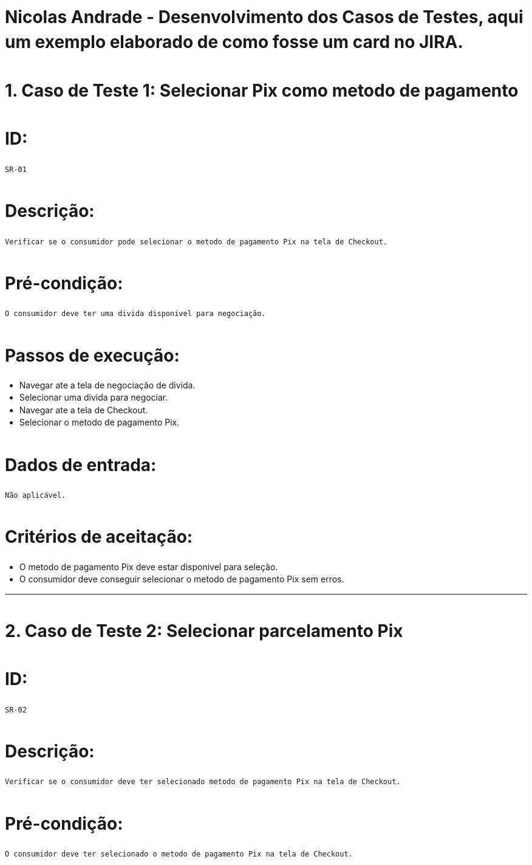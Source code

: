 # Nicolas Andrade - Desenvolvimento dos Casos de Testes, aqui um exemplo elaborado de como fosse um card no JIRA. 


# 1. Caso de Teste 1: Selecionar Pix como metodo de pagamento 
# ID: 
    SR-01

# Descrição:
    Verificar se o consumidor pode selecionar o metodo de pagamento Pix na tela de Checkout.

# Pré-condição: 
    O consumidor deve ter uma divida disponivel para negociação.

# Passos de execução:
- Navegar ate a tela de negociação de divida.
- Selecionar uma divida para negociar.
- Navegar ate a tela de Checkout.
- Selecionar o metodo de pagamento Pix.

# Dados de entrada: 
    Não aplicável.

# Critérios de aceitação:
- O metodo de pagamento Pix deve estar disponivel para seleção.
- O consumidor deve conseguir selecionar o metodo de pagamento Pix sem erros.

-----------------------------------------------------------------------------------

# 2. Caso de Teste 2: Selecionar parcelamento Pix
# ID: 
    SR-02

# Descrição:
    Verificar se o consumidor deve ter selecionado metodo de pagamento Pix na tela de Checkout.

# Pré-condição: 
    O consumidor deve ter selecionado o metodo de pagamento Pix na tela de Checkout.
